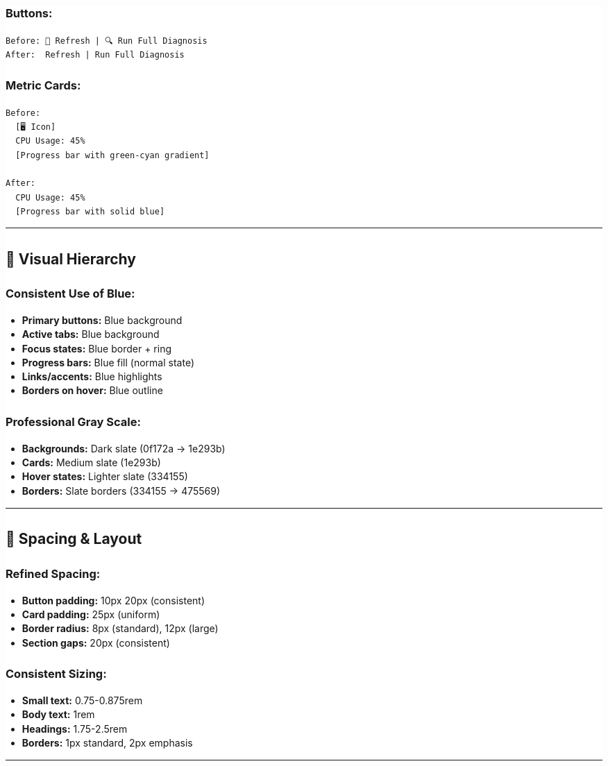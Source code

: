 ### Buttons:
```
Before: 🔄 Refresh | 🔍 Run Full Diagnosis
After:  Refresh | Run Full Diagnosis
```

### Metric Cards:
```
Before:
  [🖥️ Icon]
  CPU Usage: 45%
  [Progress bar with green-cyan gradient]

After:
  CPU Usage: 45%
  [Progress bar with solid blue]
```

---

## 🎨 Visual Hierarchy

### Consistent Use of Blue:
- **Primary buttons:** Blue background
- **Active tabs:** Blue background
- **Focus states:** Blue border + ring
- **Progress bars:** Blue fill (normal state)
- **Links/accents:** Blue highlights
- **Borders on hover:** Blue outline

### Professional Gray Scale:
- **Backgrounds:** Dark slate (0f172a → 1e293b)
- **Cards:** Medium slate (1e293b)
- **Hover states:** Lighter slate (334155)
- **Borders:** Slate borders (334155 → 475569)

---

## 📐 Spacing & Layout

### Refined Spacing:
- **Button padding:** 10px 20px (consistent)
- **Card padding:** 25px (uniform)
- **Border radius:** 8px (standard), 12px (large)
- **Section gaps:** 20px (consistent)

### Consistent Sizing:
- **Small text:** 0.75-0.875rem
- **Body text:** 1rem
- **Headings:** 1.75-2.5rem
- **Borders:** 1px standard, 2px emphasis

---